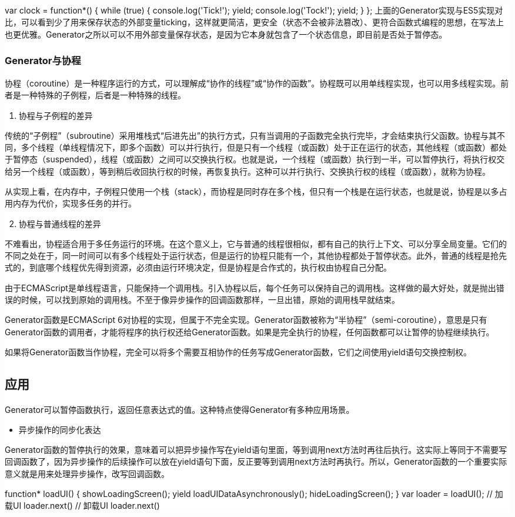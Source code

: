  var clock = function*() {
  while (true) {
   console.log('Tick!');
   yield;
   console.log('Tock!');
   yield;
  }
 };
上面的Generator实现与ES5实现对比，可以看到少了用来保存状态的外部变量ticking，这样就更简洁，更安全（状态不会被非法篡改）、更符合函数式编程的思想，在写法上也更优雅。Generator之所以可以不用外部变量保存状态，是因为它本身就包含了一个状态信息，即目前是否处于暂停态。

### Generator与协程

协程（coroutine）是一种程序运行的方式，可以理解成“协作的线程”或“协作的函数”。协程既可以用单线程实现，也可以用多线程实现。前者是一种特殊的子例程，后者是一种特殊的线程。

1. 协程与子例程的差异

 传统的“子例程”（subroutine）采用堆栈式“后进先出”的执行方式，只有当调用的子函数完全执行完毕，才会结束执行父函数。协程与其不同，多个线程（单线程情况下，即多个函数）可以并行执行，但是只有一个线程（或函数）处于正在运行的状态，其他线程（或函数）都处于暂停态（suspended），线程（或函数）之间可以交换执行权。也就是说，一个线程（或函数）执行到一半，可以暂停执行，将执行权交给另一个线程（或函数），等到稍后收回执行权的时候，再恢复执行。这种可以并行执行、交换执行权的线程（或函数），就称为协程。

 从实现上看，在内存中，子例程只使用一个栈（stack），而协程是同时存在多个栈，但只有一个栈是在运行状态，也就是说，协程是以多占用内存为代价，实现多任务的并行。

2. 协程与普通线程的差异

 不难看出，协程适合用于多任务运行的环境。在这个意义上，它与普通的线程很相似，都有自己的执行上下文、可以分享全局变量。它们的不同之处在于，同一时间可以有多个线程处于运行状态，但是运行的协程只能有一个，其他协程都处于暂停状态。此外，普通的线程是抢先式的，到底哪个线程优先得到资源，必须由运行环境决定，但是协程是合作式的，执行权由协程自己分配。

 由于ECMAScript是单线程语言，只能保持一个调用栈。引入协程以后，每个任务可以保持自己的调用栈。这样做的最大好处，就是抛出错误的时候，可以找到原始的调用栈。不至于像异步操作的回调函数那样，一旦出错，原始的调用栈早就结束。

 Generator函数是ECMAScript 6对协程的实现，但属于不完全实现。Generator函数被称为“半协程”（semi-coroutine），意思是只有Generator函数的调用者，才能将程序的执行权还给Generator函数。如果是完全执行的协程，任何函数都可以让暂停的协程继续执行。

 如果将Generator函数当作协程，完全可以将多个需要互相协作的任务写成Generator函数，它们之间使用yield语句交换控制权。

## 应用

Generator可以暂停函数执行，返回任意表达式的值。这种特点使得Generator有多种应用场景。

* 异步操作的同步化表达

 Generator函数的暂停执行的效果，意味着可以把异步操作写在yield语句里面，等到调用next方法时再往后执行。这实际上等同于不需要写回调函数了，因为异步操作的后续操作可以放在yield语句下面，反正要等到调用next方法时再执行。所以，Generator函数的一个重要实际意义就是用来处理异步操作，改写回调函数。

  function* loadUI() {
   showLoadingScreen();
   yield loadUIDataAsynchronously();
   hideLoadingScreen();
  }
  var loader = loadUI();
  // 加载UI
  loader.next()
  // 卸载UI
  loader.next()
